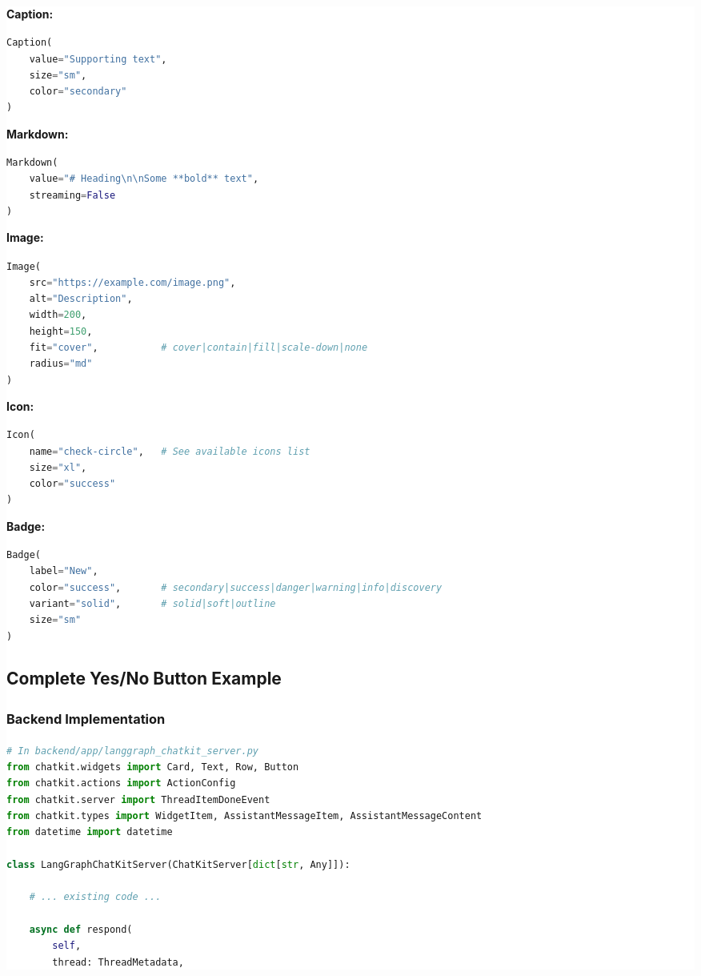 **Caption:**
```python
Caption(
    value="Supporting text",
    size="sm",
    color="secondary"
)
```

**Markdown:**
```python
Markdown(
    value="# Heading\n\nSome **bold** text",
    streaming=False
)
```

**Image:**
```python
Image(
    src="https://example.com/image.png",
    alt="Description",
    width=200,
    height=150,
    fit="cover",           # cover|contain|fill|scale-down|none
    radius="md"
)
```

**Icon:**
```python
Icon(
    name="check-circle",   # See available icons list
    size="xl",
    color="success"
)
```

**Badge:**
```python
Badge(
    label="New",
    color="success",       # secondary|success|danger|warning|info|discovery
    variant="solid",       # solid|soft|outline
    size="sm"
)
```

## Complete Yes/No Button Example

### Backend Implementation

```python
# In backend/app/langgraph_chatkit_server.py
from chatkit.widgets import Card, Text, Row, Button
from chatkit.actions import ActionConfig
from chatkit.server import ThreadItemDoneEvent
from chatkit.types import WidgetItem, AssistantMessageItem, AssistantMessageContent
from datetime import datetime

class LangGraphChatKitServer(ChatKitServer[dict[str, Any]]):

    # ... existing code ...

    async def respond(
        self,
        thread: ThreadMetadata,
```